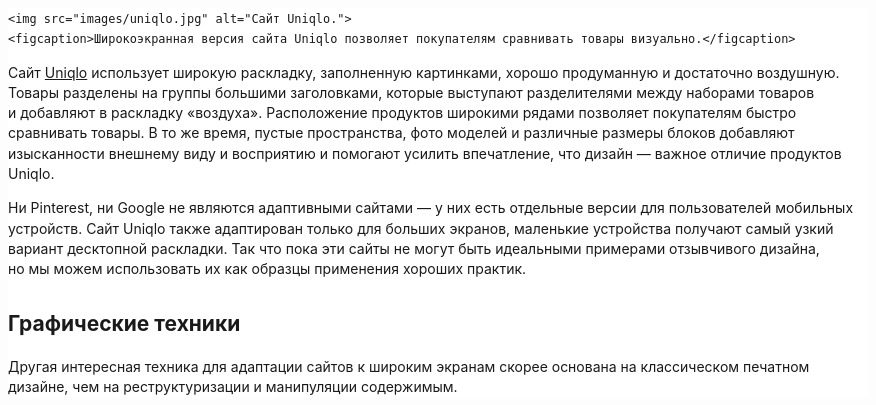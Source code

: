 	<img src="images/uniqlo.jpg" alt="Сайт Uniqlo.">
	<figcaption>Широкоэкранная версия сайта Uniqlo позволяет покупателям сравнивать товары визуально.</figcaption>
</figure>

Сайт [Uniqlo](http://uniqlo.com/) использует широкую раскладку, заполненную картинками, хорошо продуманную и достаточно воздушную. Товары разделены на группы большими заголовками, которые выступают разделителями между наборами товаров и добавляют в раскладку «воздуха». Расположение продуктов широкими рядами позволяет покупателям быстро сравнивать товары. В то же время, пустые пространства, фото моделей и различные размеры блоков добавляют изысканности внешнему виду и восприятию и помогают усилить впечатление, что дизайн — важное отличие продуктов Uniqlo.

Ни Pinterest, ни Google не являются адаптивными сайтами — у них есть отдельные версии для пользователей мобильных устройств. Сайт Uniqlo также адаптирован только для больших экранов, маленькие устройства получают самый узкий вариант десктопной раскладки. Так что пока эти сайты не могут быть идеальными примерами отзывчивого дизайна, но мы можем использовать их как образцы применения хороших практик.

## Графические техники

Другая интересная техника для адаптации сайтов к широким экранам скорее основана на классическом печатном дизайне, чем на реструктуризации и манипуляции содержимым.
